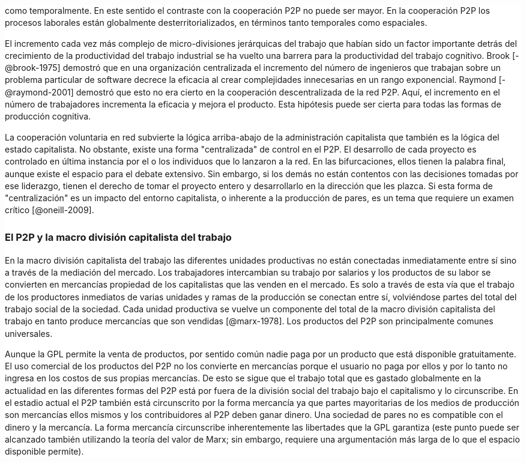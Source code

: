 como temporalmente.  En este sentido el contraste con la cooperación P2P
no puede ser mayor. En la cooperación P2P los procesos laborales están
globalmente desterritorializados, en términos tanto temporales como
espaciales.

El incremento cada vez más complejo de micro-divisiones jerárquicas del
trabajo que habían sido un factor importante detrás del crecimiento de
la productividad del trabajo industrial se ha vuelto una barrera para la
productividad del trabajo cognitivo.  Brook [-@brook-1975] demostró que
en una organización centralizada el incremento del número de ingenieros
que trabajan sobre un problema particular de software decrece la
eficacia al crear complejidades innecesarias en un rango exponencial.
Raymond [-@raymond-2001] demostró que esto no era cierto en la
cooperación descentralizada de la red P2P.  Aquí, el incremento en el
número de trabajadores incrementa la eficacia y mejora el producto.
Esta hipótesis puede ser cierta para todas las formas de producción
cognitiva.

La cooperación voluntaria en red subvierte la lógica arriba-abajo de la
administración capitalista que también es la lógica del estado
capitalista.  No obstante, existe una forma "centralizada" de control en
el P2P.  El desarrollo de cada proyecto es controlado en última
instancia por el o los individuos que lo lanzaron a la red.  En las
bifurcaciones, ellos tienen la palabra final, aunque existe el espacio
para el debate extensivo.  Sin embargo, si los demás no están contentos
con las decisiones tomadas por ese liderazgo, tienen el derecho de tomar
el proyecto entero y desarrollarlo en la dirección que les plazca.  Si
esta forma de "centralización" es un impacto del entorno capitalista, o
inherente a la producción de pares, es un tema que requiere un examen
crítico [@oneill-2009].


### El P2P y la macro división capitalista del trabajo

En la macro división capitalista del trabajo las diferentes unidades
productivas no están conectadas inmediatamente entre sí sino a través de
la mediación del mercado.  Los trabajadores intercambian su trabajo por
salarios y los productos de su labor se convierten en mercancías
propiedad de los capitalistas que las venden en el mercado.  Es solo a
través de esta vía que el trabajo de los productores inmediatos de
varias unidades y ramas de la producción se conectan entre sí,
volviéndose partes del total del trabajo social de la sociedad.  Cada
unidad productiva se vuelve un componente del total de la macro división
capitalista del trabajo en tanto produce mercancías que son vendidas
[@marx-1978].  Los productos del P2P son principalmente comunes
universales.

Aunque la GPL permite la venta de productos, por sentido común nadie
paga por un producto que está disponible gratuitamente.  El uso
comercial de los productos del P2P no los convierte en mercancías porque
el usuario no paga por ellos y por lo tanto no ingresa en los costos de
sus propias mercancías.  De esto se sigue que el trabajo total que es
gastado globalmente en la actualidad en las diferentes formas del P2P
está por fuera de la división social del trabajo bajo el capitalismo y
lo circunscribe.  En el estadio actual el P2P también está circunscrito
por la forma mercancía ya que partes mayoritarias de los medios de
producción son mercancías ellos mismos y los contribuidores al P2P deben
ganar dinero.  Una sociedad de pares no es compatible con el dinero y la
mercancía.  La forma mercancía circunscribe inherentemente las
libertades que la GPL garantiza (este punto puede ser alcanzado también
utilizando la teoría del valor de Marx; sin embargo, requiere una
argumentación más larga de lo que el espacio disponible permite).


[^NdT]: Al contrario de las entidades con fines de lucro. _(Nota de
[^oekonux]: Disponible en el primer número del Journal of Peer Production. Ver
[^bug]: Los bugs son comportamientos imprevistos en el software,
[^SaaS]: Acrónimo de "Software as a Service" \[Software como Servicio\],
[-@stallman-2012]: "los dos términos describen casi la misma categoría
[^NdT1]: EULA en inglés, son las licencias de software privativo que
[^NdT2]: Tercerización o externalización de masas, una forma de